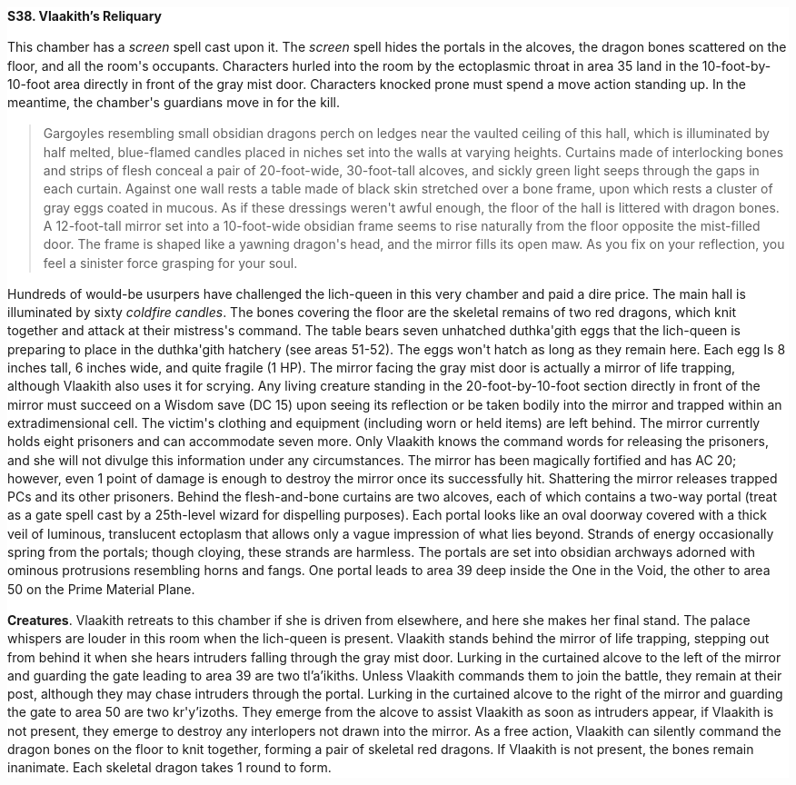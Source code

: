 **S38. Vlaakith’s Reliquary**

This chamber has a *screen* spell cast upon it. The *screen* spell hides the portals in the alcoves, the dragon bones scattered on the floor, and all the room's occupants. Characters hurled into the room by the ectoplasmic throat in area 35 land in the 10-foot-by-10-foot area directly in front of the gray mist door. Characters knocked prone must spend a move action standing up. In the meantime, the chamber's guardians move in for the kill.

> Gargoyles resembling small obsidian dragons perch on ledges near the vaulted ceiling of this hall, which is illuminated by half melted, blue-flamed candles placed in niches set into the walls at varying heights. Curtains made of interlocking bones and strips of flesh conceal a pair of 20-foot-wide, 30-foot-tall alcoves, and sickly green light seeps through the gaps in each curtain. Against one wall rests a table made of black skin stretched over a bone frame, upon which rests a cluster of gray eggs coated in mucous. As if these dressings weren't awful enough, the floor of the hall is littered with dragon bones.
> A 12-foot-tall mirror set into a 10-foot-wide obsidian frame seems to rise naturally from the floor opposite the mist-filled door. The frame is shaped like a yawning dragon's head, and the mirror fills its open maw. As you fix on your reflection, you feel a sinister force grasping for your soul.

Hundreds of would-be usurpers have challenged the lich-queen in this very chamber and paid a dire price. The main hall is illuminated by sixty *coldfire candles*. The bones covering the floor are the skeletal remains of two red dragons, which knit together and attack at their mistress's command.
The table bears seven unhatched duthka'gith eggs that the lich-queen is preparing to place in the duthka'gith hatchery (see areas 51-52). The eggs won't hatch as long as they remain here. Each egg Is 8 inches tall, 6 inches wide, and quite fragile (1 HP).
The mirror facing the gray mist door is actually a mirror of life trapping, although Vlaakith also uses it for scrying. Any living creature standing in the 20-foot-by-10-foot section directly in front of the mirror must succeed on a Wisdom save (DC 15) upon seeing its reflection or be taken bodily into the mirror and trapped within an extradimensional cell. The victim's clothing and equipment (including worn or held items) are left behind. The mirror currently holds eight prisoners and can accommodate seven more. Only Vlaakith knows the command words for releasing the prisoners, and she will not divulge this information under any circumstances. The mirror has been magically fortified and has AC 20; however, even 1 point of damage is enough to destroy the mirror once its successfully hit. Shattering the mirror releases trapped PCs and its other prisoners.
Behind the flesh-and-bone curtains are two alcoves, each of which contains a two-way portal (treat as a gate spell cast by a 25th-level wizard for dispelling purposes). Each portal looks like an oval doorway covered with a thick veil of luminous, translucent ectoplasm that allows only a vague impression of what lies beyond. Strands of energy occasionally spring from the portals; though cloying, these strands are harmless. The portals are set into obsidian archways adorned with ominous protrusions resembling horns and fangs. One portal leads to area 39 deep inside the One in the Void, the other to area 50 on the Prime Material Plane.

**Creatures**. Vlaakith retreats to this chamber if she is driven from elsewhere, and here she makes her final stand. The palace whispers are louder in this room when the lich-queen is present. Vlaakith stands behind the mirror of life trapping, stepping out from behind it when she hears intruders falling through the gray mist door.
Lurking in the curtained alcove to the left of the mirror and guarding the gate leading to area 39 are two tl’a’ikiths. Unless Vlaakith commands them to join the battle, they remain at their post, although they may chase intruders through the portal.
Lurking in the curtained alcove to the right of the mirror and guarding the gate to area 50 are two kr'y’izoths. They emerge from the alcove to assist Vlaakith as soon as intruders appear, if Vlaakith is not present, they emerge to destroy any interlopers not drawn into the mirror.
As a free action, Vlaakith can silently command the dragon bones on the floor to knit together, forming a pair of skeletal red dragons. If Vlaakith is not present, the bones remain inanimate. Each skeletal dragon takes 1 round to form.
